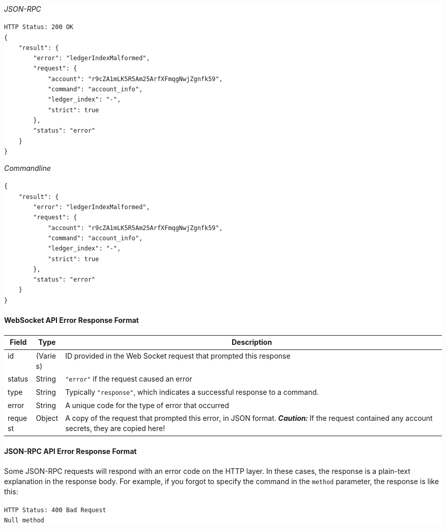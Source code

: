 *JSON-RPC*
```
HTTP Status: 200 OK
{
    "result": {
        "error": "ledgerIndexMalformed",
        "request": {
            "account": "r9cZA1mLK5R5Am25ArfXFmqgNwjZgnfk59",
            "command": "account_info",
            "ledger_index": "-",
            "strict": true
        },
        "status": "error"
    }
}
```

*Commandline*
```
{
    "result": {
        "error": "ledgerIndexMalformed",
        "request": {
            "account": "r9cZA1mLK5R5Am25ArfXFmqgNwjZgnfk59",
            "command": "account_info",
            "ledger_index": "-",
            "strict": true
        },
        "status": "error"
    }
}
```
</div>

#### WebSocket API Error Response Format ####
| Field | Type | Description |
|-------|------|-------------|
| id | (Varies) | ID provided in the Web Socket request that prompted this response |
| status | String | `"error"` if the request caused an error |
| type | String | Typically `"response"`, which indicates a successful response to a command. |
| error | String | A unique code for the type of error that occurred |
| request | Object | A copy of the request that prompted this error, in JSON format. __*Caution:*__ If the request contained any account secrets, they are copied here! |

#### JSON-RPC API Error Response Format ####
Some JSON-RPC requests will respond with an error code on the HTTP layer. In these cases, the response is a plain-text explanation in the response body. For example, if you forgot to specify the command in the `method` parameter, the response is like this:
```
HTTP Status: 400 Bad Request
Null method
```

